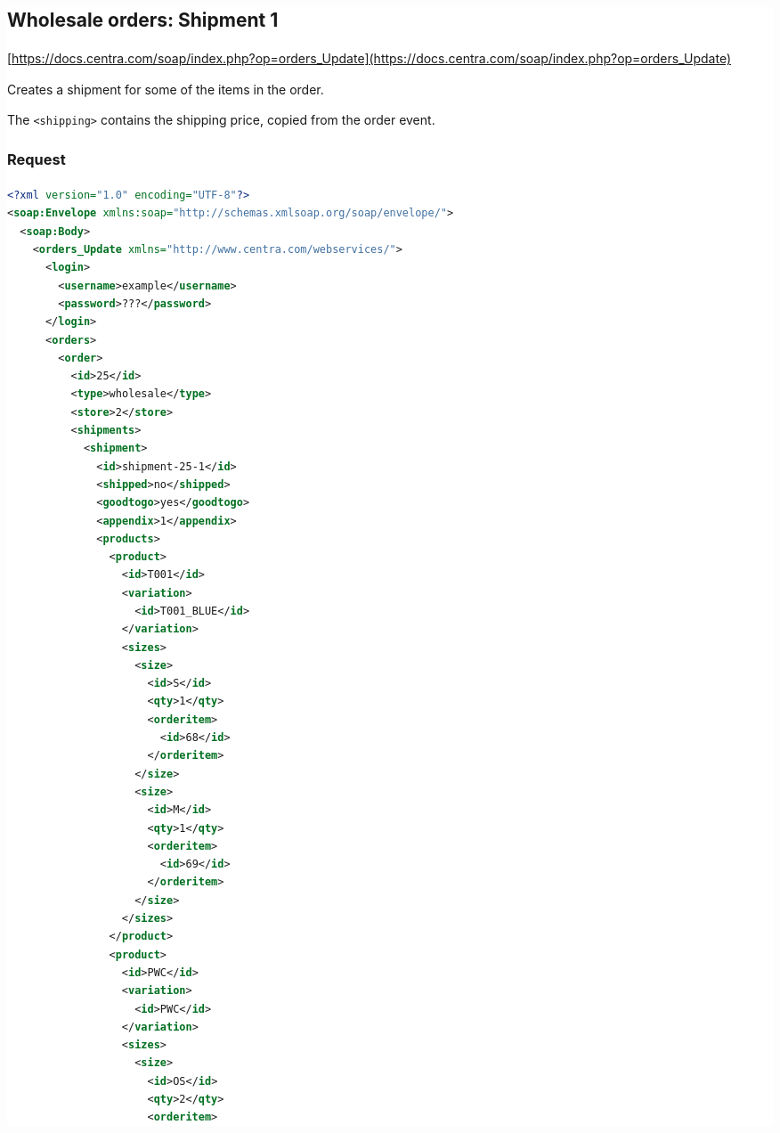 ## Wholesale orders: Shipment 1

[https://docs.centra.com/soap/index.php?op=orders_Update](https://docs.centra.com/soap/index.php?op=orders_Update)

Creates a shipment for some of the items in the order.

The `<shipping>` contains the shipping price, copied from the order event.

### Request

```xml
<?xml version="1.0" encoding="UTF-8"?>
<soap:Envelope xmlns:soap="http://schemas.xmlsoap.org/soap/envelope/">
  <soap:Body>
    <orders_Update xmlns="http://www.centra.com/webservices/">
      <login>
        <username>example</username>
        <password>???</password>
      </login>
      <orders>
        <order>
          <id>25</id>
          <type>wholesale</type>
          <store>2</store>
          <shipments>
            <shipment>
              <id>shipment-25-1</id>
              <shipped>no</shipped>
              <goodtogo>yes</goodtogo>
              <appendix>1</appendix>
              <products>
                <product>
                  <id>T001</id>
                  <variation>
                    <id>T001_BLUE</id>
                  </variation>
                  <sizes>
                    <size>
                      <id>S</id>
                      <qty>1</qty>
                      <orderitem>
                        <id>68</id>
                      </orderitem>
                    </size>
                    <size>
                      <id>M</id>
                      <qty>1</qty>
                      <orderitem>
                        <id>69</id>
                      </orderitem>
                    </size>
                  </sizes>
                </product>
                <product>
                  <id>PWC</id>
                  <variation>
                    <id>PWC</id>
                  </variation>
                  <sizes>
                    <size>
                      <id>OS</id>
                      <qty>2</qty>
                      <orderitem>
```